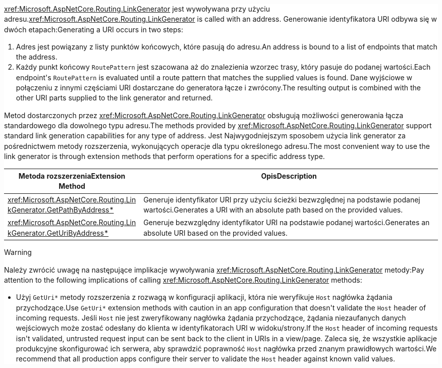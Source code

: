 <span data-ttu-id="81cf5-218"><xref:Microsoft.AspNetCore.Routing.LinkGenerator> jest wywoływana przy użyciu adresu.</span><span class="sxs-lookup"><span data-stu-id="81cf5-218"><xref:Microsoft.AspNetCore.Routing.LinkGenerator> is called with an address.</span></span> <span data-ttu-id="81cf5-219">Generowanie identyfikatora URI odbywa się w dwóch etapach:</span><span class="sxs-lookup"><span data-stu-id="81cf5-219">Generating a URI occurs in two steps:</span></span>

1. <span data-ttu-id="81cf5-220">Adres jest powiązany z listy punktów końcowych, które pasują do adresu.</span><span class="sxs-lookup"><span data-stu-id="81cf5-220">An address is bound to a list of endpoints that match the address.</span></span>
1. <span data-ttu-id="81cf5-221">Każdy punkt końcowy `RoutePattern` jest szacowana aż do znalezienia wzorzec trasy, który pasuje do podanej wartości.</span><span class="sxs-lookup"><span data-stu-id="81cf5-221">Each endpoint's `RoutePattern` is evaluated until a route pattern that matches the supplied values is found.</span></span> <span data-ttu-id="81cf5-222">Dane wyjściowe w połączeniu z innymi częściami URI dostarczane do generatora łącze i zwrócony.</span><span class="sxs-lookup"><span data-stu-id="81cf5-222">The resulting output is combined with the other URI parts supplied to the link generator and returned.</span></span>

<span data-ttu-id="81cf5-223">Metod dostarczonych przez <xref:Microsoft.AspNetCore.Routing.LinkGenerator> obsługują możliwości generowania łącza standardowego dla dowolnego typu adresu.</span><span class="sxs-lookup"><span data-stu-id="81cf5-223">The methods provided by <xref:Microsoft.AspNetCore.Routing.LinkGenerator> support standard link generation capabilities for any type of address.</span></span> <span data-ttu-id="81cf5-224">Jest Najwygodniejszym sposobem użycia link generator za pośrednictwem metody rozszerzenia, wykonujących operacje dla typu określonego adresu.</span><span class="sxs-lookup"><span data-stu-id="81cf5-224">The most convenient way to use the link generator is through extension methods that perform operations for a specific address type.</span></span>

| <span data-ttu-id="81cf5-225">Metoda rozszerzenia</span><span class="sxs-lookup"><span data-stu-id="81cf5-225">Extension Method</span></span>   | <span data-ttu-id="81cf5-226">Opis</span><span class="sxs-lookup"><span data-stu-id="81cf5-226">Description</span></span>                                                         |
| ------------------ | ------------------------------------------------------------------- |
| <xref:Microsoft.AspNetCore.Routing.LinkGenerator.GetPathByAddress*> | <span data-ttu-id="81cf5-227">Generuje identyfikator URI przy użyciu ścieżki bezwzględnej na podstawie podanej wartości.</span><span class="sxs-lookup"><span data-stu-id="81cf5-227">Generates a URI with an absolute path based on the provided values.</span></span> |
| <xref:Microsoft.AspNetCore.Routing.LinkGenerator.GetUriByAddress*> | <span data-ttu-id="81cf5-228">Generuje bezwzględny identyfikator URI na podstawie podanej wartości.</span><span class="sxs-lookup"><span data-stu-id="81cf5-228">Generates an absolute URI based on the provided values.</span></span>             |

> [!WARNING]
> <span data-ttu-id="81cf5-229">Należy zwrócić uwagę na następujące implikacje wywoływania <xref:Microsoft.AspNetCore.Routing.LinkGenerator> metody:</span><span class="sxs-lookup"><span data-stu-id="81cf5-229">Pay attention to the following implications of calling <xref:Microsoft.AspNetCore.Routing.LinkGenerator> methods:</span></span>
>
> * <span data-ttu-id="81cf5-230">Użyj `GetUri*` metody rozszerzenia z rozwagą w konfiguracji aplikacji, która nie weryfikuje `Host` nagłówka żądania przychodzące.</span><span class="sxs-lookup"><span data-stu-id="81cf5-230">Use `GetUri*` extension methods with caution in an app configuration that doesn't validate the `Host` header of incoming requests.</span></span> <span data-ttu-id="81cf5-231">Jeśli `Host` nie jest zweryfikowany nagłówka żądania przychodzące, żądania niezaufanych danych wejściowych może zostać odesłany do klienta w identyfikatorach URI w widoku/strony.</span><span class="sxs-lookup"><span data-stu-id="81cf5-231">If the `Host` header of incoming requests isn't validated, untrusted request input can be sent back to the client in URIs in a view/page.</span></span> <span data-ttu-id="81cf5-232">Zaleca się, że wszystkie aplikacje produkcyjne skonfigurować ich serwera, aby sprawdzić poprawność `Host` nagłówka przed znanym prawidłowych wartości.</span><span class="sxs-lookup"><span data-stu-id="81cf5-232">We recommend that all production apps configure their server to validate the `Host` header against known valid values.</span></span>
>